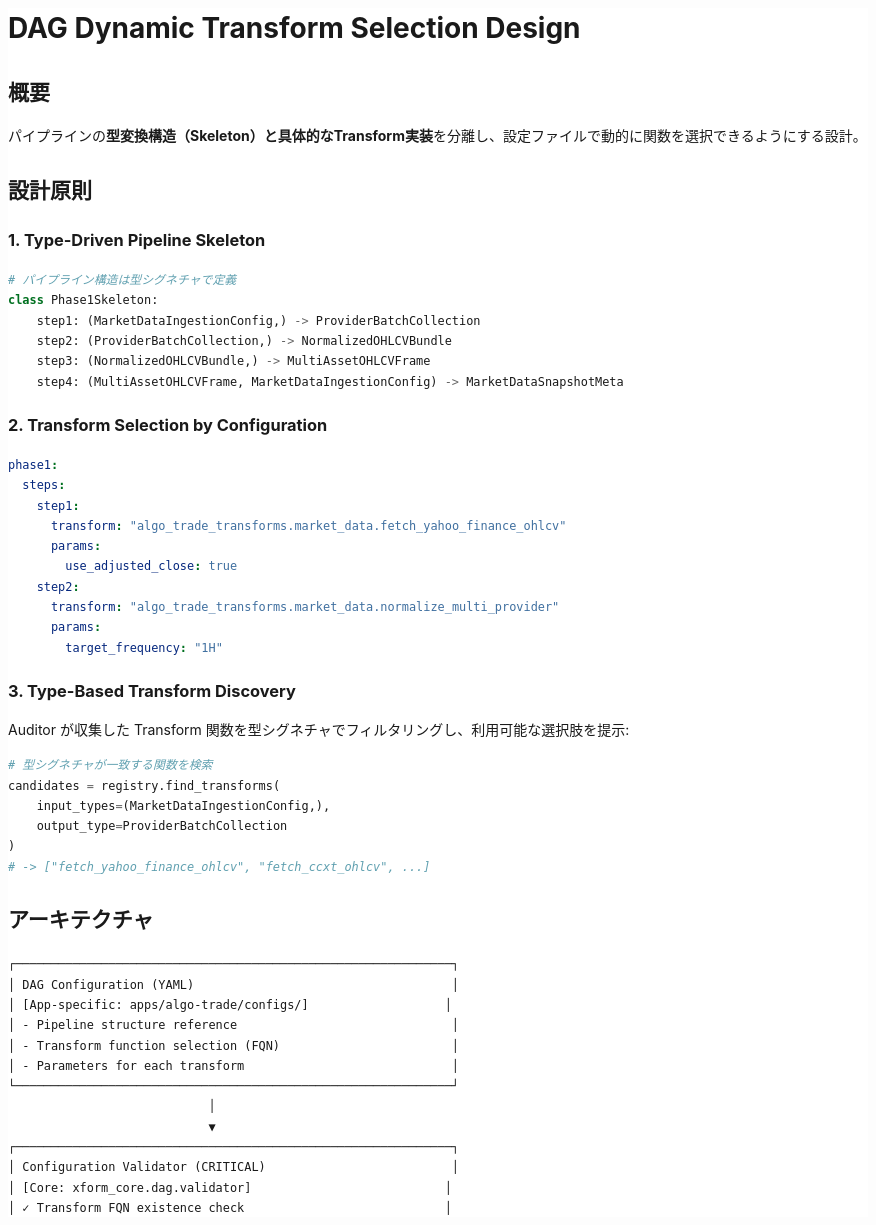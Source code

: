 # DAG Dynamic Transform Selection Design

## 概要

パイプラインの**型変換構造（Skeleton）**と**具体的なTransform実装**を分離し、設定ファイルで動的に関数を選択できるようにする設計。

## 設計原則

### 1. Type-Driven Pipeline Skeleton

```python
# パイプライン構造は型シグネチャで定義
class Phase1Skeleton:
    step1: (MarketDataIngestionConfig,) -> ProviderBatchCollection
    step2: (ProviderBatchCollection,) -> NormalizedOHLCVBundle
    step3: (NormalizedOHLCVBundle,) -> MultiAssetOHLCVFrame
    step4: (MultiAssetOHLCVFrame, MarketDataIngestionConfig) -> MarketDataSnapshotMeta
```

### 2. Transform Selection by Configuration

```yaml
phase1:
  steps:
    step1:
      transform: "algo_trade_transforms.market_data.fetch_yahoo_finance_ohlcv"
      params:
        use_adjusted_close: true
    step2:
      transform: "algo_trade_transforms.market_data.normalize_multi_provider"
      params:
        target_frequency: "1H"
```

### 3. Type-Based Transform Discovery

Auditor が収集した Transform 関数を型シグネチャでフィルタリングし、利用可能な選択肢を提示:

```python
# 型シグネチャが一致する関数を検索
candidates = registry.find_transforms(
    input_types=(MarketDataIngestionConfig,),
    output_type=ProviderBatchCollection
)
# -> ["fetch_yahoo_finance_ohlcv", "fetch_ccxt_ohlcv", ...]
```

## アーキテクチャ

```
┌─────────────────────────────────────────────────────────────┐
│ DAG Configuration (YAML)                                    │
│ [App-specific: apps/algo-trade/configs/]                   │
│ - Pipeline structure reference                              │
│ - Transform function selection (FQN)                        │
│ - Parameters for each transform                             │
└─────────────────────────────────────────────────────────────┘
                            │
                            ▼
┌─────────────────────────────────────────────────────────────┐
│ Configuration Validator (CRITICAL)                          │
│ [Core: xform_core.dag.validator]                           │
│ ✓ Transform FQN existence check                            │
```
